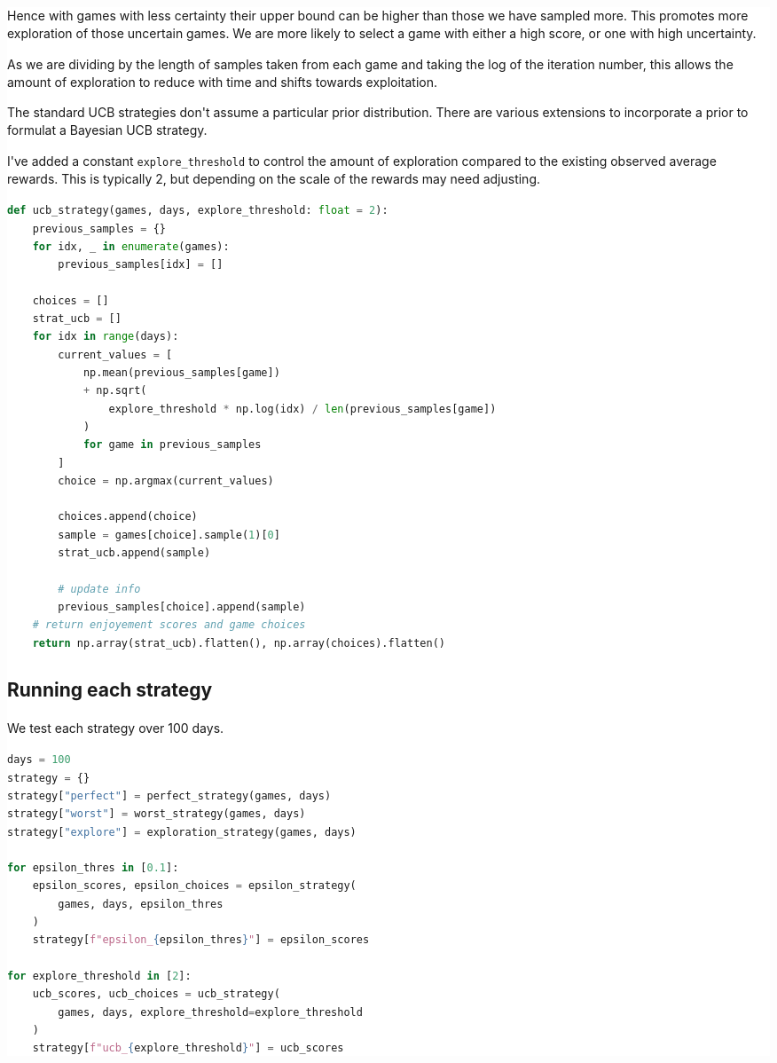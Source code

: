 Hence with games with less certainty their upper bound can be higher than those we have sampled more.
This promotes more exploration of those uncertain games.
We are more likely to select a game with either a high score, or one with high uncertainty.

As we are dividing by the length of samples taken from each game and taking the log of the iteration number,
this allows the amount of exploration to reduce with time and shifts towards exploitation.

The standard UCB strategies don't assume a particular prior distribution.
There are various extensions to incorporate a prior to formulat a Bayesian UCB strategy.

I've added a constant `explore_threshold` to control the amount of exploration compared to the existing observed average rewards.
This is typically 2, but depending on the scale of the rewards may need adjusting.


```python
def ucb_strategy(games, days, explore_threshold: float = 2):
    previous_samples = {}
    for idx, _ in enumerate(games):
        previous_samples[idx] = []

    choices = []
    strat_ucb = []
    for idx in range(days):
        current_values = [
            np.mean(previous_samples[game])
            + np.sqrt(
                explore_threshold * np.log(idx) / len(previous_samples[game])
            )
            for game in previous_samples
        ]
        choice = np.argmax(current_values)

        choices.append(choice)
        sample = games[choice].sample(1)[0]
        strat_ucb.append(sample)

        # update info
        previous_samples[choice].append(sample)
    # return enjoyement scores and game choices
    return np.array(strat_ucb).flatten(), np.array(choices).flatten()
```

## Running each strategy
We test each strategy over 100 days.


```python
days = 100
strategy = {}
strategy["perfect"] = perfect_strategy(games, days)
strategy["worst"] = worst_strategy(games, days)
strategy["explore"] = exploration_strategy(games, days)

for epsilon_thres in [0.1]:
    epsilon_scores, epsilon_choices = epsilon_strategy(
        games, days, epsilon_thres
    )
    strategy[f"epsilon_{epsilon_thres}"] = epsilon_scores

for explore_threshold in [2]:
    ucb_scores, ucb_choices = ucb_strategy(
        games, days, explore_threshold=explore_threshold
    )
    strategy[f"ucb_{explore_threshold}"] = ucb_scores
```